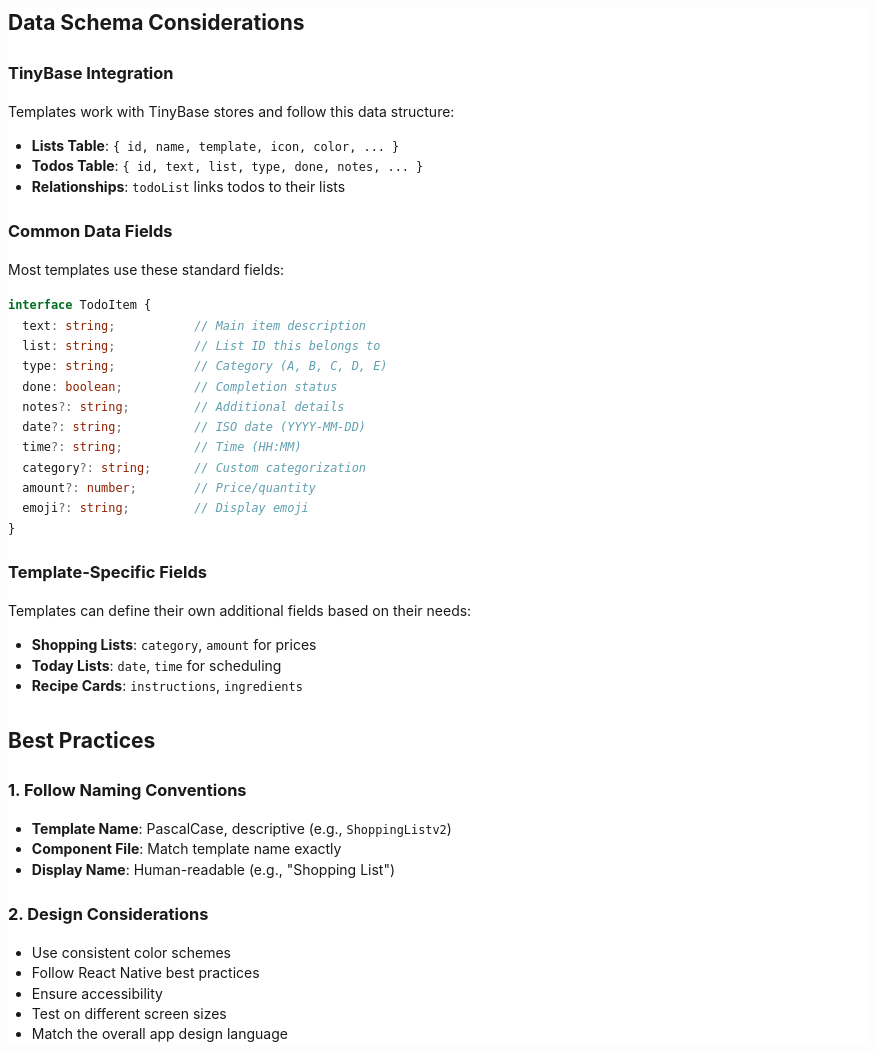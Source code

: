 ## Data Schema Considerations

### TinyBase Integration

Templates work with TinyBase stores and follow this data structure:

- **Lists Table**: `{ id, name, template, icon, color, ... }`
- **Todos Table**: `{ id, text, list, type, done, notes, ... }`
- **Relationships**: `todoList` links todos to their lists

### Common Data Fields

Most templates use these standard fields:

```typescript
interface TodoItem {
  text: string;           // Main item description
  list: string;           // List ID this belongs to
  type: string;           // Category (A, B, C, D, E)
  done: boolean;          // Completion status
  notes?: string;         // Additional details
  date?: string;          // ISO date (YYYY-MM-DD)
  time?: string;          // Time (HH:MM)
  category?: string;      // Custom categorization
  amount?: number;        // Price/quantity
  emoji?: string;         // Display emoji
}
```

### Template-Specific Fields

Templates can define their own additional fields based on their needs:

- **Shopping Lists**: `category`, `amount` for prices
- **Today Lists**: `date`, `time` for scheduling
- **Recipe Cards**: `instructions`, `ingredients`

## Best Practices

### 1. Follow Naming Conventions

- **Template Name**: PascalCase, descriptive (e.g., `ShoppingListv2`)
- **Component File**: Match template name exactly
- **Display Name**: Human-readable (e.g., "Shopping List")

### 2. Design Considerations

- Use consistent color schemes
- Follow React Native best practices
- Ensure accessibility
- Test on different screen sizes
- Match the overall app design language
